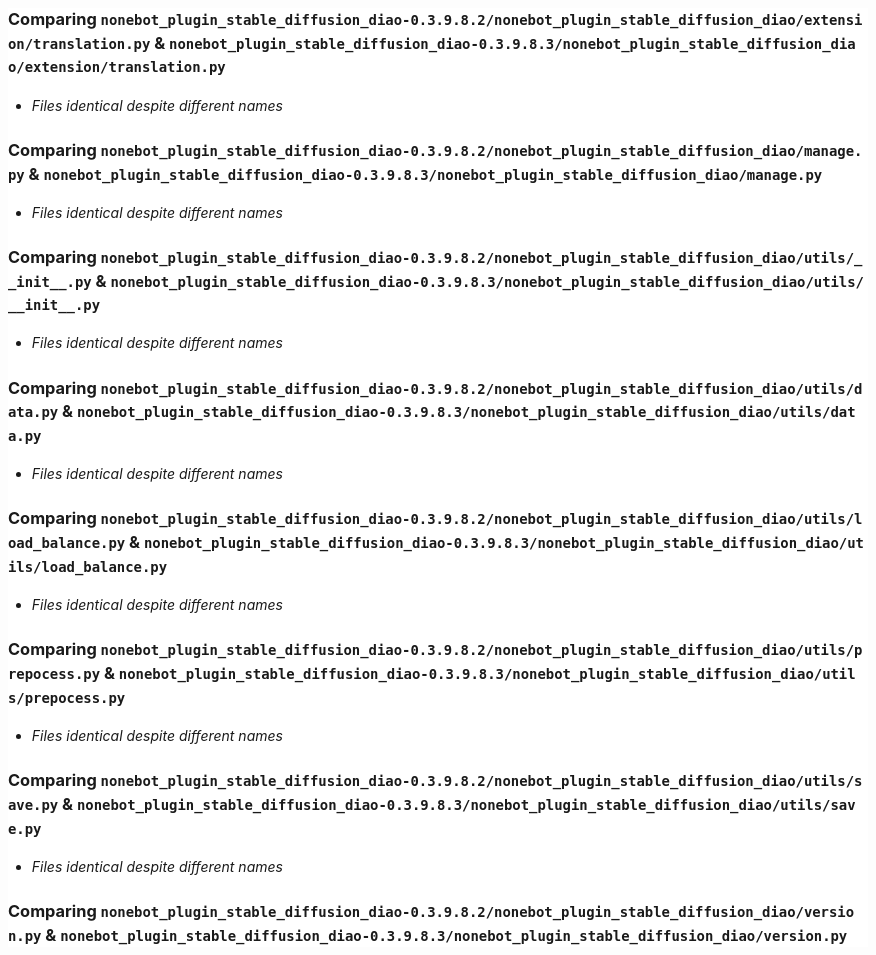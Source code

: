 ### Comparing `nonebot_plugin_stable_diffusion_diao-0.3.9.8.2/nonebot_plugin_stable_diffusion_diao/extension/translation.py` & `nonebot_plugin_stable_diffusion_diao-0.3.9.8.3/nonebot_plugin_stable_diffusion_diao/extension/translation.py`

 * *Files identical despite different names*

### Comparing `nonebot_plugin_stable_diffusion_diao-0.3.9.8.2/nonebot_plugin_stable_diffusion_diao/manage.py` & `nonebot_plugin_stable_diffusion_diao-0.3.9.8.3/nonebot_plugin_stable_diffusion_diao/manage.py`

 * *Files identical despite different names*

### Comparing `nonebot_plugin_stable_diffusion_diao-0.3.9.8.2/nonebot_plugin_stable_diffusion_diao/utils/__init__.py` & `nonebot_plugin_stable_diffusion_diao-0.3.9.8.3/nonebot_plugin_stable_diffusion_diao/utils/__init__.py`

 * *Files identical despite different names*

### Comparing `nonebot_plugin_stable_diffusion_diao-0.3.9.8.2/nonebot_plugin_stable_diffusion_diao/utils/data.py` & `nonebot_plugin_stable_diffusion_diao-0.3.9.8.3/nonebot_plugin_stable_diffusion_diao/utils/data.py`

 * *Files identical despite different names*

### Comparing `nonebot_plugin_stable_diffusion_diao-0.3.9.8.2/nonebot_plugin_stable_diffusion_diao/utils/load_balance.py` & `nonebot_plugin_stable_diffusion_diao-0.3.9.8.3/nonebot_plugin_stable_diffusion_diao/utils/load_balance.py`

 * *Files identical despite different names*

### Comparing `nonebot_plugin_stable_diffusion_diao-0.3.9.8.2/nonebot_plugin_stable_diffusion_diao/utils/prepocess.py` & `nonebot_plugin_stable_diffusion_diao-0.3.9.8.3/nonebot_plugin_stable_diffusion_diao/utils/prepocess.py`

 * *Files identical despite different names*

### Comparing `nonebot_plugin_stable_diffusion_diao-0.3.9.8.2/nonebot_plugin_stable_diffusion_diao/utils/save.py` & `nonebot_plugin_stable_diffusion_diao-0.3.9.8.3/nonebot_plugin_stable_diffusion_diao/utils/save.py`

 * *Files identical despite different names*

### Comparing `nonebot_plugin_stable_diffusion_diao-0.3.9.8.2/nonebot_plugin_stable_diffusion_diao/version.py` & `nonebot_plugin_stable_diffusion_diao-0.3.9.8.3/nonebot_plugin_stable_diffusion_diao/version.py`
